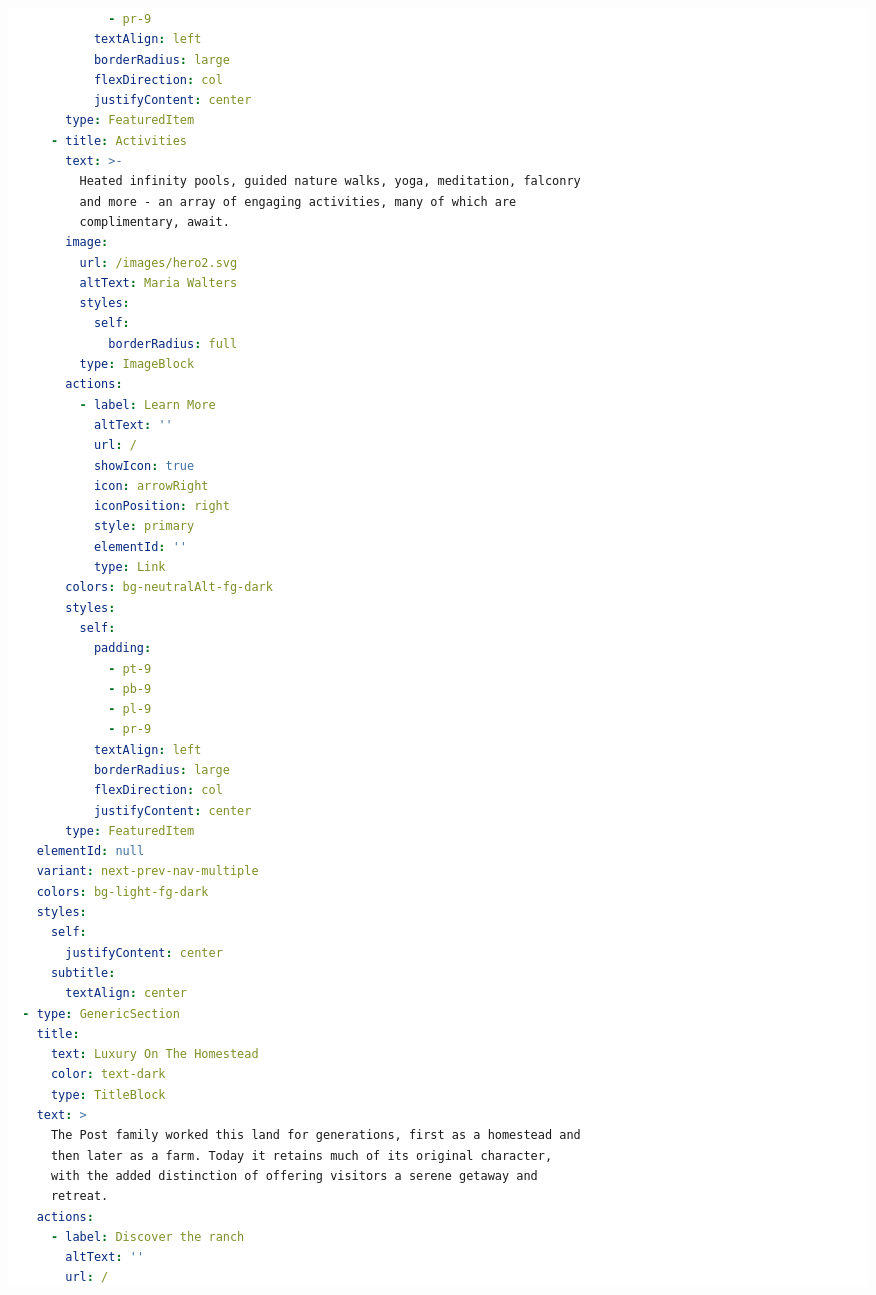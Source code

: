 ```yaml
              - pr-9
            textAlign: left
            borderRadius: large
            flexDirection: col
            justifyContent: center
        type: FeaturedItem
      - title: Activities
        text: >-
          Heated infinity pools, guided nature walks, yoga, meditation, falconry
          and more - an array of engaging activities, many of which are
          complimentary, await.
        image:
          url: /images/hero2.svg
          altText: Maria Walters
          styles:
            self:
              borderRadius: full
          type: ImageBlock
        actions:
          - label: Learn More
            altText: ''
            url: /
            showIcon: true
            icon: arrowRight
            iconPosition: right
            style: primary
            elementId: ''
            type: Link
        colors: bg-neutralAlt-fg-dark
        styles:
          self:
            padding:
              - pt-9
              - pb-9
              - pl-9
              - pr-9
            textAlign: left
            borderRadius: large
            flexDirection: col
            justifyContent: center
        type: FeaturedItem
    elementId: null
    variant: next-prev-nav-multiple
    colors: bg-light-fg-dark
    styles:
      self:
        justifyContent: center
      subtitle:
        textAlign: center
  - type: GenericSection
    title:
      text: Luxury On The Homestead
      color: text-dark
      type: TitleBlock
    text: >
      The Post family worked this land for generations, first as a homestead and
      then later as a farm. Today it retains much of its original character,
      with the added distinction of offering visitors a serene getaway and
      retreat.
    actions:
      - label: Discover the ranch
        altText: ''
        url: /
```